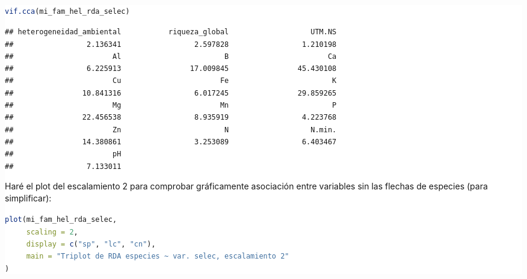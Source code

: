 ``` r
vif.cca(mi_fam_hel_rda_selec)
```

    ## heterogeneidad_ambiental           riqueza_global                   UTM.NS 
    ##                 2.136341                 2.597828                 1.210198 
    ##                       Al                        B                       Ca 
    ##                 6.225913                17.009845                45.430108 
    ##                       Cu                       Fe                        K 
    ##                10.841316                 6.017245                29.859265 
    ##                       Mg                       Mn                        P 
    ##                22.456538                 8.935919                 4.223768 
    ##                       Zn                        N                   N.min. 
    ##                14.380861                 3.253089                 6.403467 
    ##                       pH 
    ##                 7.133011

Haré el plot del escalamiento 2 para comprobar gráficamente asociación entre variables sin las flechas de especies (para simplificar):

``` r
plot(mi_fam_hel_rda_selec,
     scaling = 2,
     display = c("sp", "lc", "cn"),
     main = "Triplot de RDA especies ~ var. selec, escalamiento 2"
)
```
